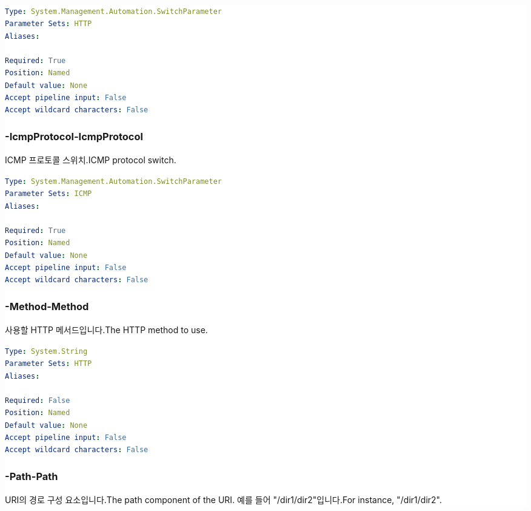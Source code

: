 ```yaml
Type: System.Management.Automation.SwitchParameter
Parameter Sets: HTTP
Aliases:

Required: True
Position: Named
Default value: None
Accept pipeline input: False
Accept wildcard characters: False
```

### <span data-ttu-id="08459-126">-IcmpProtocol</span><span class="sxs-lookup"><span data-stu-id="08459-126">-IcmpProtocol</span></span>
<span data-ttu-id="08459-127">ICMP 프로토콜 스위치.</span><span class="sxs-lookup"><span data-stu-id="08459-127">ICMP protocol switch.</span></span>

```yaml
Type: System.Management.Automation.SwitchParameter
Parameter Sets: ICMP
Aliases:

Required: True
Position: Named
Default value: None
Accept pipeline input: False
Accept wildcard characters: False
```

### <span data-ttu-id="08459-128">-Method</span><span class="sxs-lookup"><span data-stu-id="08459-128">-Method</span></span>
<span data-ttu-id="08459-129">사용할 HTTP 메서드입니다.</span><span class="sxs-lookup"><span data-stu-id="08459-129">The HTTP method to use.</span></span>

```yaml
Type: System.String
Parameter Sets: HTTP
Aliases:

Required: False
Position: Named
Default value: None
Accept pipeline input: False
Accept wildcard characters: False
```

### <span data-ttu-id="08459-130">-Path</span><span class="sxs-lookup"><span data-stu-id="08459-130">-Path</span></span>
<span data-ttu-id="08459-131">URI의 경로 구성 요소입니다.</span><span class="sxs-lookup"><span data-stu-id="08459-131">The path component of the URI.</span></span>
<span data-ttu-id="08459-132">예를 들어 "/dir1/dir2"입니다.</span><span class="sxs-lookup"><span data-stu-id="08459-132">For instance, "/dir1/dir2".</span></span>
